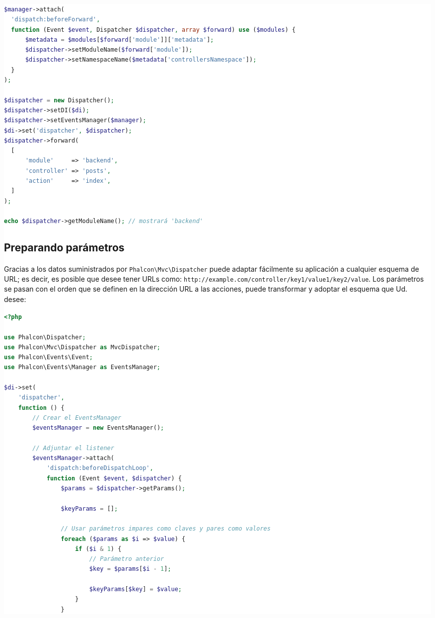 ```php
$manager->attach(
  'dispatch:beforeForward',
  function (Event $event, Dispatcher $dispatcher, array $forward) use ($modules) {
      $metadata = $modules[$forward['module']]['metadata'];
      $dispatcher->setModuleName($forward['module']);
      $dispatcher->setNamespaceName($metadata['controllersNamespace']);
  }
);

$dispatcher = new Dispatcher();
$dispatcher->setDI($di);
$dispatcher->setEventsManager($manager);
$di->set('dispatcher', $dispatcher);
$dispatcher->forward(
  [
      'module'     => 'backend',
      'controller' => 'posts',
      'action'     => 'index',
  ]
);

echo $dispatcher->getModuleName(); // mostrará 'backend'
```

<a name='preparing-parameters'></a>

## Preparando parámetros

Gracias a los datos suministrados por `Phalcon\Mvc\Dispatcher` puede adaptar fácilmente su aplicación a cualquier esquema de URL; es decir, es posible que desee tener URLs como: `http://example.com/controller/key1/value1/key2/value`. Los parámetros se pasan con el orden que se definen en la dirección URL a las acciones, puede transformar y adoptar el esquema que Ud. desee:

```php
<?php

use Phalcon\Dispatcher;
use Phalcon\Mvc\Dispatcher as MvcDispatcher;
use Phalcon\Events\Event;
use Phalcon\Events\Manager as EventsManager;

$di->set(
    'dispatcher',
    function () {
        // Crear el EventsManager
        $eventsManager = new EventsManager();

        // Adjuntar el listener
        $eventsManager->attach(
            'dispatch:beforeDispatchLoop',
            function (Event $event, $dispatcher) {
                $params = $dispatcher->getParams();

                $keyParams = [];

                // Usar parámetros impares como claves y pares como valores
                foreach ($params as $i => $value) {
                    if ($i & 1) {
                        // Parámetro anterior
                        $key = $params[$i - 1];

                        $keyParams[$key] = $value;
                    }
                }
```
